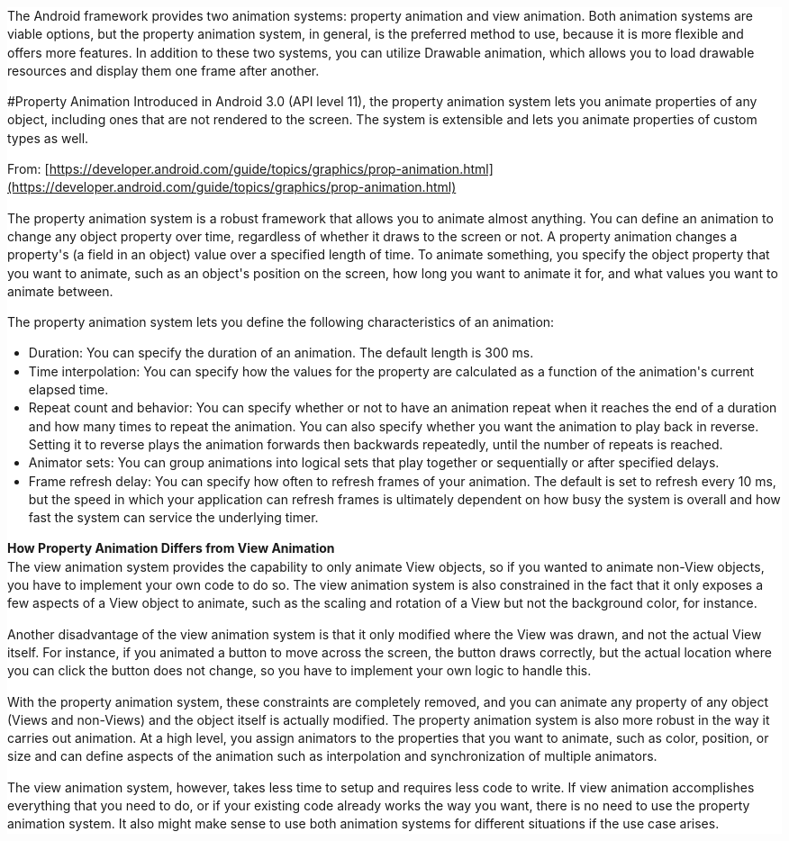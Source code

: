 The Android framework provides two animation systems: property animation and view animation. Both animation systems are viable options, but the property animation system, in general, is the preferred method to use, because it is more flexible and offers more features. In addition to these two systems, you can utilize Drawable animation, which allows you to load drawable resources and display them one frame after another.  

#Property Animation
Introduced in Android 3.0 (API level 11), the property animation system lets you animate properties of any object, including ones that are not rendered to the screen. The system is extensible and lets you animate properties of custom types as well.   

From: [https://developer.android.com/guide/topics/graphics/prop-animation.html](https://developer.android.com/guide/topics/graphics/prop-animation.html)     

The property animation system is a robust framework that allows you to animate almost anything. You can define an animation to change any object property over time, regardless of whether it draws to the screen or not. A property animation changes a property's (a field in an object) value over a specified length of time. To animate something, you specify the object property that you want to animate, such as an object's position on the screen, how long you want to animate it for, and what values you want to animate between.  

The property animation system lets you define the following characteristics of an animation:    

- Duration: You can specify the duration of an animation. The default length is 300 ms.
- Time interpolation: You can specify how the values for the property are calculated as a function of the animation's current elapsed time.
- Repeat count and behavior: You can specify whether or not to have an animation repeat when it reaches the end of a duration and how many times to repeat the animation. You can also specify whether you want the animation to play back in reverse. Setting it to reverse plays the animation forwards then backwards repeatedly, until the number of repeats is reached.
- Animator sets: You can group animations into logical sets that play together or sequentially or after specified delays.
- Frame refresh delay: You can specify how often to refresh frames of your animation. The default is set to refresh every 10 ms, but the speed in which your application can refresh frames is ultimately dependent on how busy the system is overall and how fast the system can service the underlying timer.  

**How Property Animation Differs from View Animation**   
The view animation system provides the capability to only animate View objects, so if you wanted to animate non-View objects, you have to implement your own code to do so. The view animation system is also constrained in the fact that it only exposes a few aspects of a View object to animate, such as the scaling and rotation of a View but not the background color, for instance.

Another disadvantage of the view animation system is that it only modified where the View was drawn, and not the actual View itself. For instance, if you animated a button to move across the screen, the button draws correctly, but the actual location where you can click the button does not change, so you have to implement your own logic to handle this.

With the property animation system, these constraints are completely removed, and you can animate any property of any object (Views and non-Views) and the object itself is actually modified. The property animation system is also more robust in the way it carries out animation. At a high level, you assign animators to the properties that you want to animate, such as color, position, or size and can define aspects of the animation such as interpolation and synchronization of multiple animators.

The view animation system, however, takes less time to setup and requires less code to write. If view animation accomplishes everything that you need to do, or if your existing code already works the way you want, there is no need to use the property animation system. It also might make sense to use both animation systems for different situations if the use case arises.  

